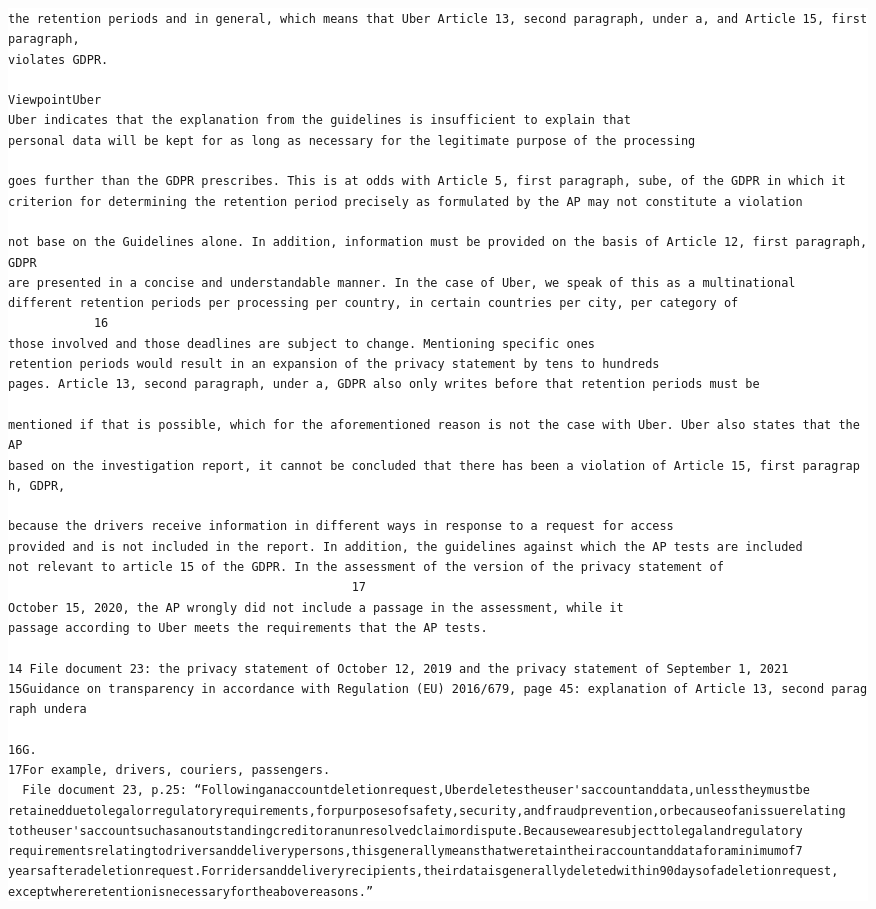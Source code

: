     the retention periods and in general, which means that Uber Article 13, second paragraph, under a, and Article 15, first paragraph,
    violates GDPR.

    ViewpointUber
    Uber indicates that the explanation from the guidelines is insufficient to explain that
    personal data will be kept for as long as necessary for the legitimate purpose of the processing

    goes further than the GDPR prescribes. This is at odds with Article 5, first paragraph, sube, of the GDPR in which it
    criterion for determining the retention period precisely as formulated by the AP may not constitute a violation

    not base on the Guidelines alone. In addition, information must be provided on the basis of Article 12, first paragraph, GDPR
    are presented in a concise and understandable manner. In the case of Uber, we speak of this as a multinational
    different retention periods per processing per country, in certain countries per city, per category of
                16
    those involved and those deadlines are subject to change. Mentioning specific ones
    retention periods would result in an expansion of the privacy statement by tens to hundreds
    pages. Article 13, second paragraph, under a, GDPR also only writes before that retention periods must be

    mentioned if that is possible, which for the aforementioned reason is not the case with Uber. Uber also states that the AP
    based on the investigation report, it cannot be concluded that there has been a violation of Article 15, first paragraph, GDPR,

    because the drivers receive information in different ways in response to a request for access
    provided and is not included in the report. In addition, the guidelines against which the AP tests are included
    not relevant to article 15 of the GDPR. In the assessment of the version of the privacy statement of
                                                    17
    October 15, 2020, the AP wrongly did not include a passage in the assessment, while it
    passage according to Uber meets the requirements that the AP tests.

    14 File document 23: the privacy statement of October 12, 2019 and the privacy statement of September 1, 2021
    15Guidance on transparency in accordance with Regulation (EU) 2016/679, page 45: explanation of Article 13, second paragraph undera

    16G.
    17For example, drivers, couriers, passengers.
      File document 23, p.25: “Followinganaccountdeletionrequest,Uberdeletestheuser'saccountanddata,unlesstheymustbe
    retainedduetolegalorregulatoryrequirements,forpurposesofsafety,security,andfraudprevention,orbecauseofanissuerelating
    totheuser'saccountsuchasanoutstandingcreditoranunresolvedclaimordispute.Becausewearesubjecttolegalandregulatory
    requirementsrelatingtodriversanddeliverypersons,thisgenerallymeansthatweretaintheiraccountanddataforaminimumof7
    yearsafteradeletionrequest.Forridersanddeliveryrecipients,theirdataisgenerallydeletedwithin90daysofadeletionrequest,
    exceptwhereretentionisnecessaryfortheabovereasons.”
